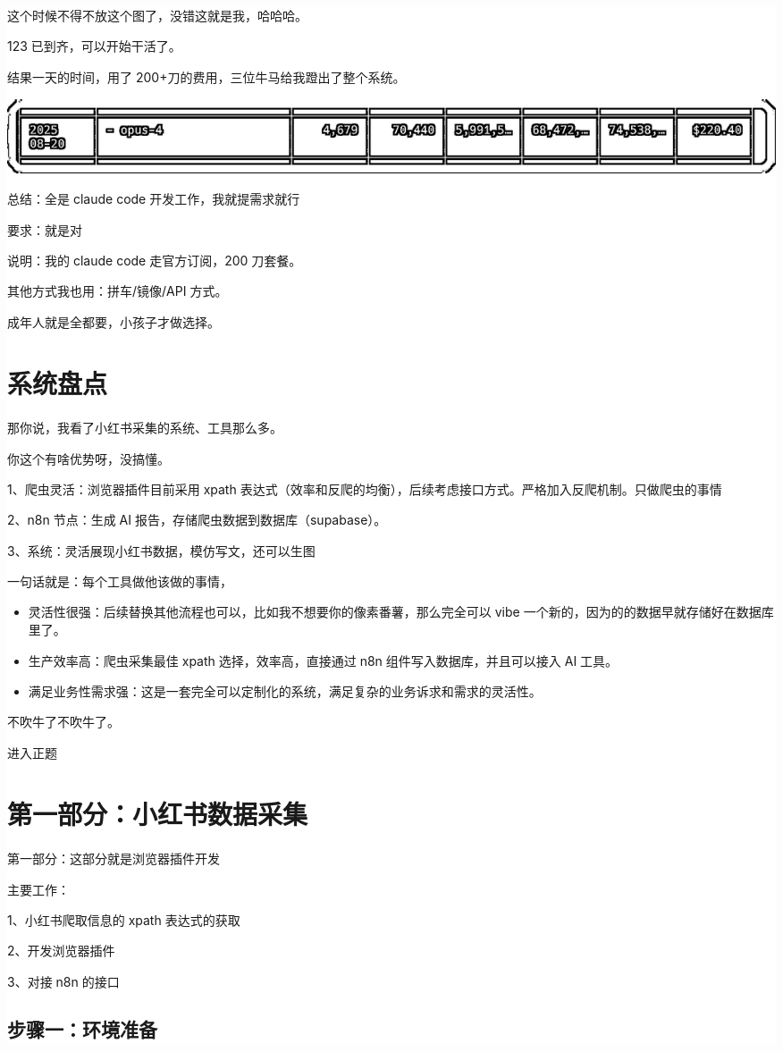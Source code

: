 这个时候不得不放这个图了，没错这就是我，哈哈哈。

123 已到齐，可以开始干活了。

结果一天的时间，用了 200+刀的费用，三位牛马给我蹬出了整个系统。

![](img/517860f6375622b5c9f49811af571b66.png)

总结：全是 claude code 开发工作，我就提需求就行

要求：就是对

说明：我的 claude code 走官方订阅，200 刀套餐。

其他方式我也用：拼车/镜像/API 方式。

成年人就是全都要，小孩子才做选择。

# 系统盘点

那你说，我看了小红书采集的系统、工具那么多。

你这个有啥优势呀，没搞懂。

1、爬虫灵活：浏览器插件目前采用 xpath 表达式（效率和反爬的均衡），后续考虑接口方式。严格加入反爬机制。只做爬虫的事情

2、n8n 节点：生成 AI 报告，存储爬虫数据到数据库（supabase）。

3、系统：灵活展现小红书数据，模仿写文，还可以生图

一句话就是：每个工具做他该做的事情，

*   灵活性很强：后续替换其他流程也可以，比如我不想要你的像素番薯，那么完全可以 vibe 一个新的，因为的的数据早就存储好在数据库里了。

*   生产效率高：爬虫采集最佳 xpath 选择，效率高，直接通过 n8n 组件写入数据库，并且可以接入 AI 工具。

*   满足业务性需求强：这是一套完全可以定制化的系统，满足复杂的业务诉求和需求的灵活性。

不吹牛了不吹牛了。

进入正题

# 第一部分：小红书数据采集

第一部分：这部分就是浏览器插件开发

主要工作：

1、小红书爬取信息的 xpath 表达式的获取

2、开发浏览器插件

3、对接 n8n 的接口

## 步骤一：环境准备
